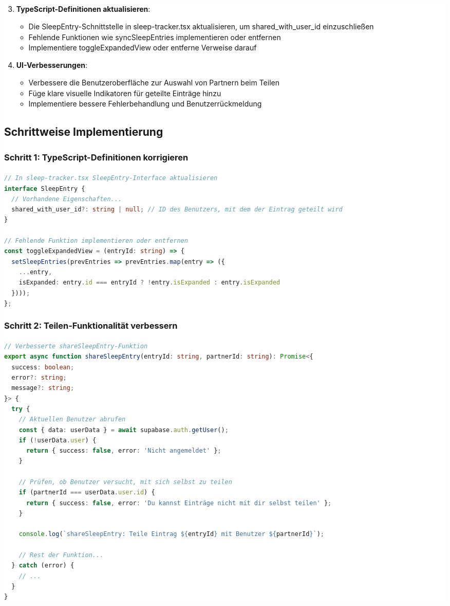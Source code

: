 3. **TypeScript-Definitionen aktualisieren**:
   - Die SleepEntry-Schnittstelle in sleep-tracker.tsx aktualisieren, um shared_with_user_id einzuschließen
   - Fehlende Funktionen wie syncSleepEntries implementieren oder entfernen
   - Implementiere toggleExpandedView oder entferne Verweise darauf

4. **UI-Verbesserungen**:
   - Verbessere die Benutzeroberfläche zur Auswahl von Partnern beim Teilen
   - Füge klare visuelle Indikatoren für geteilte Einträge hinzu
   - Implementiere bessere Fehlerbehandlung und Benutzerrückmeldung

## Schrittweise Implementierung

### Schritt 1: TypeScript-Definitionen korrigieren
```typescript
// In sleep-tracker.tsx SleepEntry-Interface aktualisieren
interface SleepEntry {
  // Vorhandene Eigenschaften...
  shared_with_user_id?: string | null; // ID des Benutzers, mit dem der Eintrag geteilt wird
}

// Fehlende Funktion implementieren oder entfernen
const toggleExpandedView = (entryId: string) => {
  setSleepEntries(prevEntries => prevEntries.map(entry => ({
    ...entry,
    isExpanded: entry.id === entryId ? !entry.isExpanded : entry.isExpanded
  })));
};
```

### Schritt 2: Teilen-Funktionalität verbessern
```typescript
// Verbesserte shareSleepEntry-Funktion
export async function shareSleepEntry(entryId: string, partnerId: string): Promise<{
  success: boolean;
  error?: string;
  message?: string;
}> {
  try {
    // Aktuellen Benutzer abrufen
    const { data: userData } = await supabase.auth.getUser();
    if (!userData.user) {
      return { success: false, error: 'Nicht angemeldet' };
    }
    
    // Prüfen, ob Benutzer versucht, mit sich selbst zu teilen
    if (partnerId === userData.user.id) {
      return { success: false, error: 'Du kannst Einträge nicht mit dir selbst teilen' };
    }

    console.log(`shareSleepEntry: Teile Eintrag ${entryId} mit Benutzer ${partnerId}`);
    
    // Rest der Funktion...
  } catch (error) {
    // ...
  }
}
```
